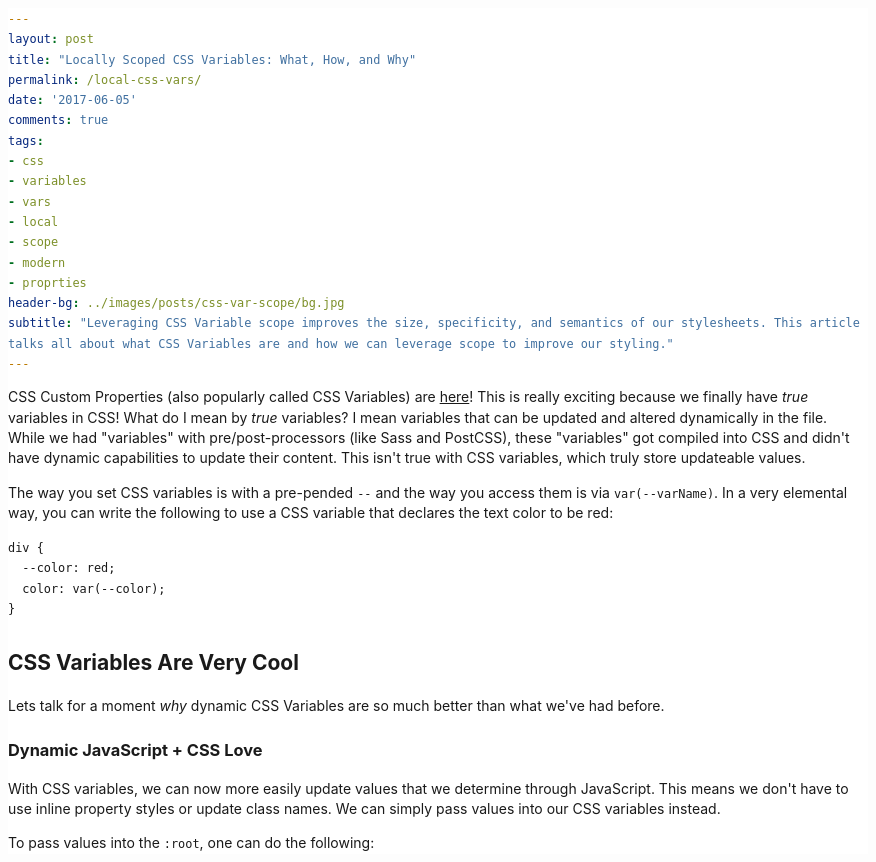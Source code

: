 ```yaml
---
layout: post
title: "Locally Scoped CSS Variables: What, How, and Why"
permalink: /local-css-vars/
date: '2017-06-05'
comments: true
tags:
- css
- variables
- vars
- local
- scope
- modern
- proprties
header-bg: ../images/posts/css-var-scope/bg.jpg
subtitle: "Leveraging CSS Variable scope improves the size, specificity, and semantics of our stylesheets. This article talks all about what CSS Variables are and how we can leverage scope to improve our styling."
---
```




CSS Custom Properties (also popularly called CSS Variables) are [here](http://caniuse.com/#feat=css-variables)! This is really exciting because we finally have *true* variables in CSS! What do I mean by *true* variables? I mean variables that can be updated and altered dynamically in the file. While we had "variables" with pre/post-processors (like Sass and PostCSS), these "variables" got compiled into CSS and didn't have dynamic capabilities to update their content. This isn't true with CSS variables, which truly store updateable values.

The way you set CSS variables is with a pre-pended `--` and the way you access them is via `var(--varName)`. In a very elemental way, you can write the following to use a CSS variable that declares the text color to be red:

```
div {
  --color: red;
  color: var(--color);
}
```

## CSS Variables Are Very Cool

Lets talk for a moment *why* dynamic CSS Variables are so much better than what we've had before.

### Dynamic JavaScript + CSS Love

With CSS variables, we can now more easily update values that we determine through JavaScript. This means we don't have to use inline property styles or update class names. We can simply pass values into our CSS variables instead.

To pass values into the `:root`, one can do the following:
